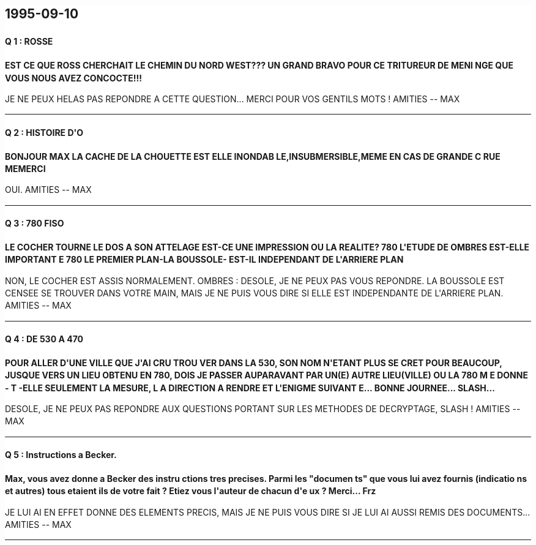 ## 1995-09-10

#### Q 1 : ROSSE

**EST CE QUE ROSS CHERCHAIT LE CHEMIN DU   NORD WEST???
UN GRAND BRAVO POUR CE TRITUREUR DE MENI NGE QUE VOUS NOUS AVEZ
CONCOCTE!!!**

JE NE PEUX HELAS PAS REPONDRE A CETTE QUESTION... MERCI POUR VOS GENTILS MOTS ! AMITIES -- MAX

---

#### Q 2 : HISTOIRE D'O

**BONJOUR MAX LA CACHE DE LA CHOUETTE EST ELLE INONDAB LE,INSUBMERSIBLE,MEME EN CAS DE GRANDE C RUE   MEMERCI**

OUI. AMITIES -- MAX

---

#### Q 3 : 780 FISO

**LE COCHER TOURNE LE DOS A SON ATTELAGE EST-CE UNE
IMPRESSION OU LA REALITE? 780 L'ETUDE DE OMBRES EST-ELLE IMPORTANT E 780
 LE PREMIER PLAN-LA BOUSSOLE- EST-IL INDEPENDANT DE L'ARRIERE PLAN**

NON, LE COCHER EST ASSIS NORMALEMENT. OMBRES : DESOLE,
 JE NE PEUX PAS VOUS REPONDRE. LA BOUSSOLE EST CENSEE SE TROUVER DANS
VOTRE MAIN, MAIS JE NE PUIS VOUS DIRE SI ELLE EST INDEPENDANTE DE
L'ARRIERE PLAN. AMITIES -- MAX

---

#### Q 4 : DE 530 A 470

**POUR ALLER D'UNE VILLE QUE J'AI CRU TROU VER DANS LA
530, SON NOM N'ETANT PLUS SE CRET POUR BEAUCOUP, JUSQUE VERS UN LIEU
OBTENU EN 780, DOIS JE PASSER AUPARAVANT  PAR UN(E) AUTRE LIEU(VILLE) OU
 LA 780 M E DONNE - T -ELLE SEULEMENT LA MESURE, L A DIRECTION A RENDRE
ET L'ENIGME SUIVANT E... BONNE JOURNEE... SLASH...**

DESOLE, JE NE PEUX PAS REPONDRE AUX QUESTIONS PORTANT SUR LES METHODES DE DECRYPTAGE, SLASH ! AMITIES -- MAX

---

#### Q 5 : Instructions a Becker.

**Max, vous avez donne a Becker des instru ctions tres
precises. Parmi les "documen ts" que vous lui avez fournis (indicatio ns
 et autres) tous etaient ils de votre  fait ? Etiez vous l'auteur de
chacun d'e ux ? Merci... Frz**

JE LUI AI EN EFFET DONNE DES ELEMENTS PRECIS, MAIS JE NE PUIS VOUS DIRE SI JE LUI AI AUSSI REMIS DES DOCUMENTS... AMITIES -- MAX

---